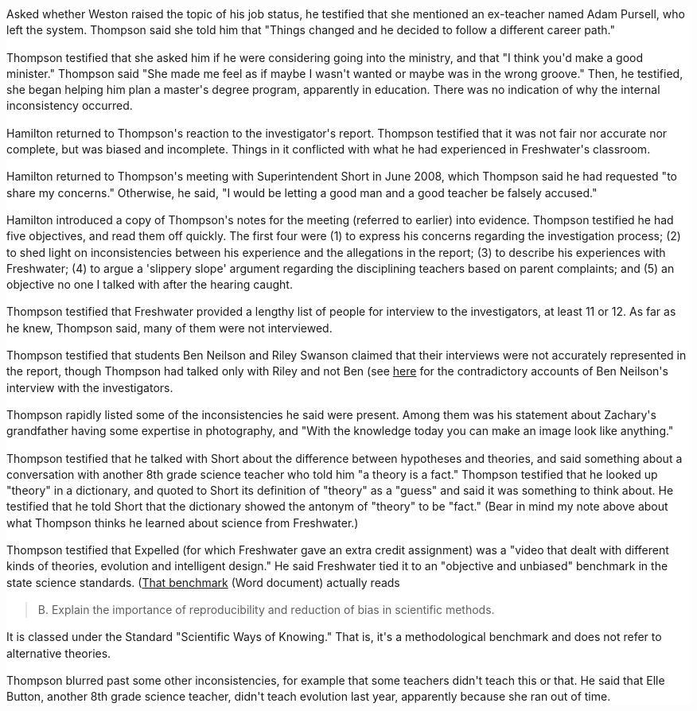 Asked whether Weston raised the topic of his job status, he testified that she mentioned an ex-teacher named Adam Pursell, who left the system.  Thompson said she told him that "Things changed and he decided to follow a different career path."

Thompson testified that she asked him if he were considering going into the ministry, and that "I think you'd make a good minister."  Thompson said "She made me feel as if maybe I wasn't wanted or maybe was in the wrong groove."  Then, he testified, she began helping him plan a master's degree program, apparently in education.  There was no indication of why the internal inconsistency occurred.

Hamilton returned to Thompson's reaction to the investigator's report.  Thompson testified that it was not fair nor accurate nor complete, but was biased and incomplete.  Things in it conflicted with what he had experienced in Freshwater's classroom.

Hamilton returned to Thompson's meeting with Superintendent Short in June 2008, which Thompson said he had requested "to share my concerns."  Otherwise, he said, "I would be letting a good man and a good teacher be falsely accused."

Hamilton introduced a copy of Thompson's notes for the meeting (referred to earlier) into evidence.  Thompson testified he had five objectives, and read them off quickly.  The first four were (1) to express his concerns regarding the investigation process; (2) to shed light on inconsistencies between his experience and the allegations in the report; (3) to describe his experiences with Freshwater; (4) to argue a 'slippery slope' argument regarding the disciplining teachers based on parent complaints; and (5) an objective no one I talked with after the hearing caught.

Thompson testified that Freshwater provided a lengthy list of people for interview to the investigators, at least 11 or 12.  As far as he knew, Thompson said, many of them were not interviewed.  

Thompson testified that students Ben Neilson and Riley Swanson claimed that their interviews were not accurately represented in the report, though Thompson had talked only with Riley and not Ben (see [here](http://pandasthumb.org/archives/2009/03/freshwater-hear-4.html) for the contradictory accounts of Ben Neilson's interview with the investigators.

Thompson rapidly listed some of the inconsistencies he said were present.  Among them was his statement about Zachary's grandfather having some expertise in photography, and "With the knowledge today you can make an image look like anything."

Thompson testified that he talked with Short about the difference between hypotheses and theories, and said something about a conversation with another 8th grade science teacher who told him "a theory is a fact."  Thompson testified that he looked up "theory" in a dictionary, and quoted to Short its definition of "theory" as a "guess" and said it was something to think about.  He testified that he told Short that the dictionary showed the antonym of "theory" to be "fact."  (Bear in mind my note above about what Thompson thinks he learned about science from Freshwater.)

Thompson testified that Expelled (for which Freshwater gave an extra credit assignment) was a "video that dealt with different kinds of theories, evolution and intelligent design."  He said Freshwater tied it to an "objective and unbiased" benchmark in the state science standards.  ([That benchmark](http://www.ode.state.oh.us/GD/DocumentManagement/DocumentDownload.aspx?DocumentID=16749) (Word document) actually reads

> B. Explain the importance of reproducibility and reduction of bias in scientific methods.

It is classed under the Standard "Scientific Ways of Knowing."  That is, it's a methodological benchmark and does not refer to alternative theories.

Thompson blurred past some other inconsistencies, for example that some teachers didn't teach this or that.  He said that Elle Button, another 8th grade science teacher, didn't teach evolution last year, apparently because she ran out of time.
